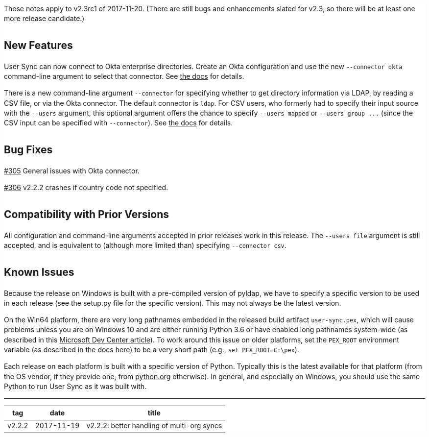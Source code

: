 These notes apply to v2.3rc1 of 2017-11-20.  (There are still bugs and enhancements slated for v2.3, so there will be at least one more release candidate.)

## New Features

User Sync can now connect to Okta enterprise directories.  Create an Okta configuration and use the new `--connector okta` command-line argument to select that connector.  See [the docs](https://adobe-apiplatform.github.io/user-sync.py/en/user-manual/advanced_configuration.html#the-okta-connector) for details.

There is a new command-line argument `--connector` for specifying whether to get directory information via LDAP, by reading a CSV file, or via the Okta connector.  The default connector is `ldap`.  For CSV users, who formerly had to specify their input source with the `--users` argument, this optional argument offers the chance to specify `--users mapped` or `--users group ...` (since the CSV input can be specified with `--connector`).  See [the docs](https://adobe-apiplatform.github.io/user-sync.py/en/user-manual/command_parameters.html) for details.

## Bug Fixes

[#305](https://github.com/adobe-apiplatform/user-sync.py/issues/305) General issues with Okta connector.

[#306](https://github.com/adobe-apiplatform/user-sync.py/issues/306) v2.2.2 crashes if country code not specified.

## Compatibility with Prior Versions

All configuration and command-line arguments accepted in prior releases work in this release.  The `--users file` argument is still accepted, and is equivalent to (although more limited than) specifying `--connector csv`.

## Known Issues

Because the release on Windows is built with a pre-compiled version of pyldap, we have to specify a specific version to be used in each release (see the setup.py file for the specific version).  This may not always be the latest version.

On the Win64 platform, there are very long pathnames embedded in the released build artifact `user-sync.pex`, which will cause problems unless you are on Windows 10 and are either running Python 3.6 or have enabled long pathnames system-wide (as described in this [Microsoft Dev Center article](https://msdn.microsoft.com/en-us/library/windows/desktop/aa365247(v=vs.85).aspx)).  To work around this issue on older platforms, set the `PEX_ROOT` environment variable (as described [in the docs here](https://adobe-apiplatform.github.io/user-sync.py/en/user-manual/setup_and_installation.html)) to be a very short path (e.g., `set PEX_ROOT=C:\pex`).

Each release on each platform is built with a specific version of Python.  Typically this is the latest available for that platform (from the OS vendor, if they provide one, from [python.org](http://python.org) otherwise).  In general, and especially on Windows, you should use the same Python to run User Sync as it was built with.

---

| tag | date | title |
|---|---|---|
| v2.2.2 | 2017-11-19 | v2.2.2: better handling of multi-org syncs |
